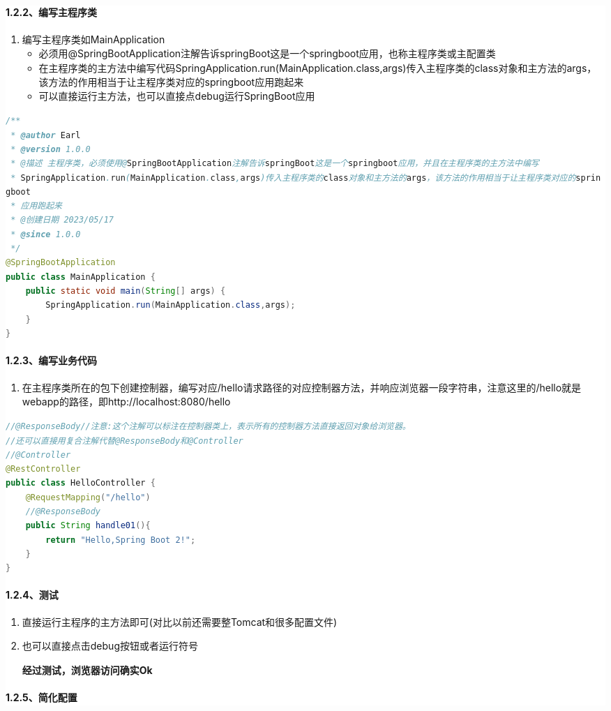 #### 1.2.2、编写主程序类

1. 编写主程序类如MainApplication
   + 必须用@SpringBootApplication注解告诉springBoot这是一个springboot应用，也称主程序类或主配置类
   + 在主程序类的主方法中编写代码SpringApplication.run(MainApplication.class,args)传入主程序类的class对象和主方法的args，该方法的作用相当于让主程序类对应的springboot应用跑起来
   + 可以直接运行主方法，也可以直接点debug运行SpringBoot应用

```java
/**
 * @author Earl
 * @version 1.0.0
 * @描述 主程序类，必须使用@SpringBootApplication注解告诉springBoot这是一个springboot应用，并且在主程序类的主方法中编写
 * SpringApplication.run(MainApplication.class,args)传入主程序类的class对象和主方法的args，该方法的作用相当于让主程序类对应的springboot
 * 应用跑起来
 * @创建日期 2023/05/17
 * @since 1.0.0
 */
@SpringBootApplication
public class MainApplication {
    public static void main(String[] args) {
        SpringApplication.run(MainApplication.class,args);
    }
}
```

#### 1.2.3、编写业务代码

1. 在主程序类所在的包下创建控制器，编写对应/hello请求路径的对应控制器方法，并响应浏览器一段字符串，注意这里的/hello就是webapp的路径，即http://localhost:8080/hello

```java
//@ResponseBody//注意:这个注解可以标注在控制器类上，表示所有的控制器方法直接返回对象给浏览器。
//还可以直接用复合注解代替@ResponseBody和@Controller
//@Controller
@RestController
public class HelloController {
    @RequestMapping("/hello")
    //@ResponseBody
    public String handle01(){
        return "Hello,Spring Boot 2!";
    }
}
```

#### 1.2.4、测试

1. 直接运行主程序的主方法即可(对比以前还需要整Tomcat和很多配置文件)

2. 也可以直接点击debug按钮或者运行符号

   **经过测试，浏览器访问确实Ok**

#### 1.2.5、简化配置
